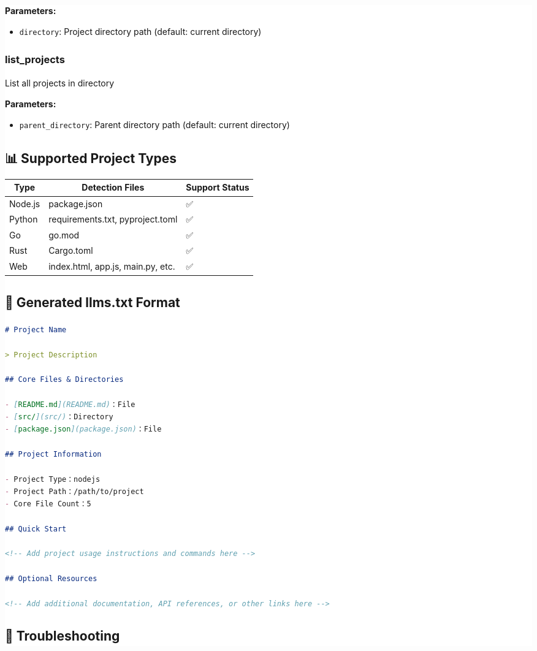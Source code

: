 **Parameters:**
- `directory`: Project directory path (default: current directory)

### list_projects  
List all projects in directory

**Parameters:**
- `parent_directory`: Parent directory path (default: current directory)

## 📊 Supported Project Types

| Type | Detection Files | Support Status |
|------|-----------------|----------------|
| Node.js | package.json | ✅ |
| Python | requirements.txt, pyproject.toml | ✅ |
| Go | go.mod | ✅ |
| Rust | Cargo.toml | ✅ |
| Web | index.html, app.js, main.py, etc. | ✅ |

## 📝 Generated llms.txt Format

```markdown
# Project Name

> Project Description

## Core Files & Directories

- [README.md](README.md)：File
- [src/](src/)：Directory
- [package.json](package.json)：File

## Project Information

- Project Type：nodejs
- Project Path：/path/to/project
- Core File Count：5

## Quick Start

<!-- Add project usage instructions and commands here -->

## Optional Resources

<!-- Add additional documentation, API references, or other links here -->
```

## 🐛 Troubleshooting
